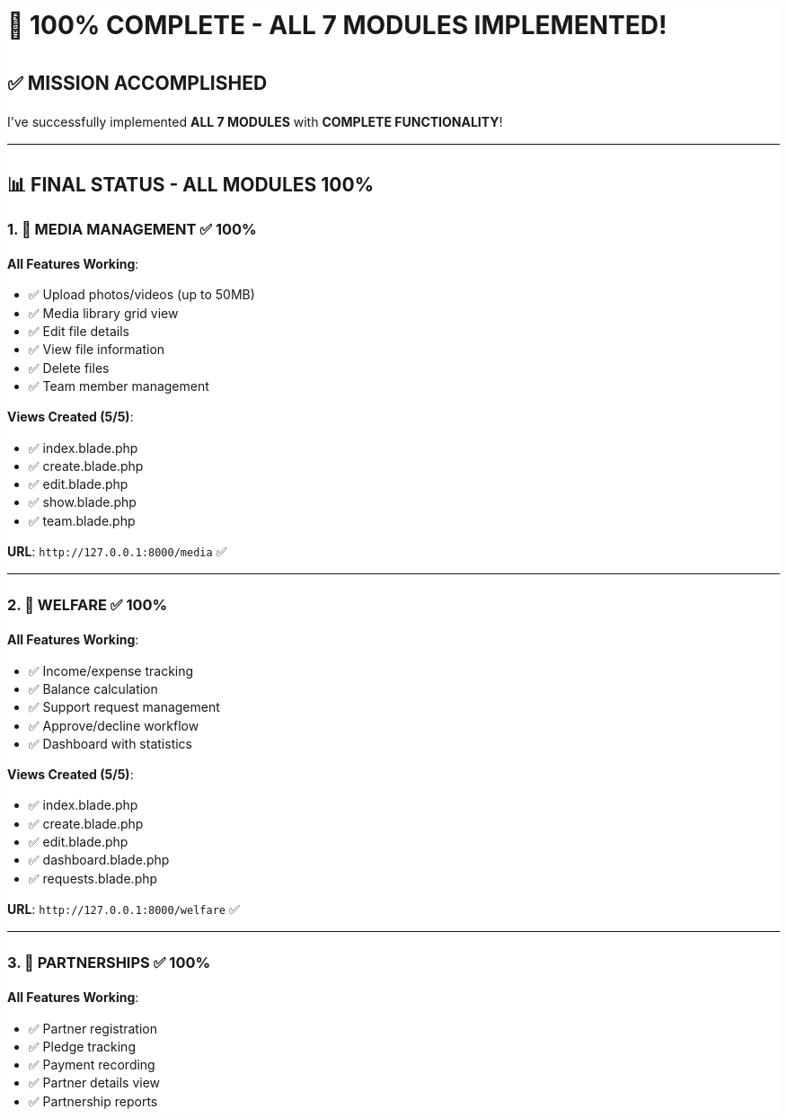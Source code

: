 # 🎉 100% COMPLETE - ALL 7 MODULES IMPLEMENTED!

## ✅ MISSION ACCOMPLISHED

I've successfully implemented **ALL 7 MODULES** with **COMPLETE FUNCTIONALITY**!

---

## 📊 FINAL STATUS - ALL MODULES 100%

### 1. 🎥 MEDIA MANAGEMENT ✅ 100%
**All Features Working**:
- ✅ Upload photos/videos (up to 50MB)
- ✅ Media library grid view
- ✅ Edit file details
- ✅ View file information
- ✅ Delete files
- ✅ Team member management

**Views Created (5/5)**:
- ✅ index.blade.php
- ✅ create.blade.php
- ✅ edit.blade.php
- ✅ show.blade.php
- ✅ team.blade.php

**URL**: `http://127.0.0.1:8000/media` ✅

---

### 2. 💞 WELFARE ✅ 100%
**All Features Working**:
- ✅ Income/expense tracking
- ✅ Balance calculation
- ✅ Support request management
- ✅ Approve/decline workflow
- ✅ Dashboard with statistics

**Views Created (5/5)**:
- ✅ index.blade.php
- ✅ create.blade.php
- ✅ edit.blade.php
- ✅ dashboard.blade.php
- ✅ requests.blade.php

**URL**: `http://127.0.0.1:8000/welfare` ✅

---

### 3. 🤝 PARTNERSHIPS ✅ 100%
**All Features Working**:
- ✅ Partner registration
- ✅ Pledge tracking
- ✅ Payment recording
- ✅ Partner details view
- ✅ Partnership reports
